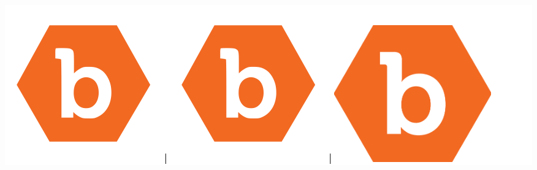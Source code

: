 <img src="/images/svg/bugcrowd.svg" width="256" /> | <img src="/images/svg/bugcrowd.svg" width="256" style="border-radius: 50%" /> | <img src="/images/reference/bugcrowd.png" width="256">